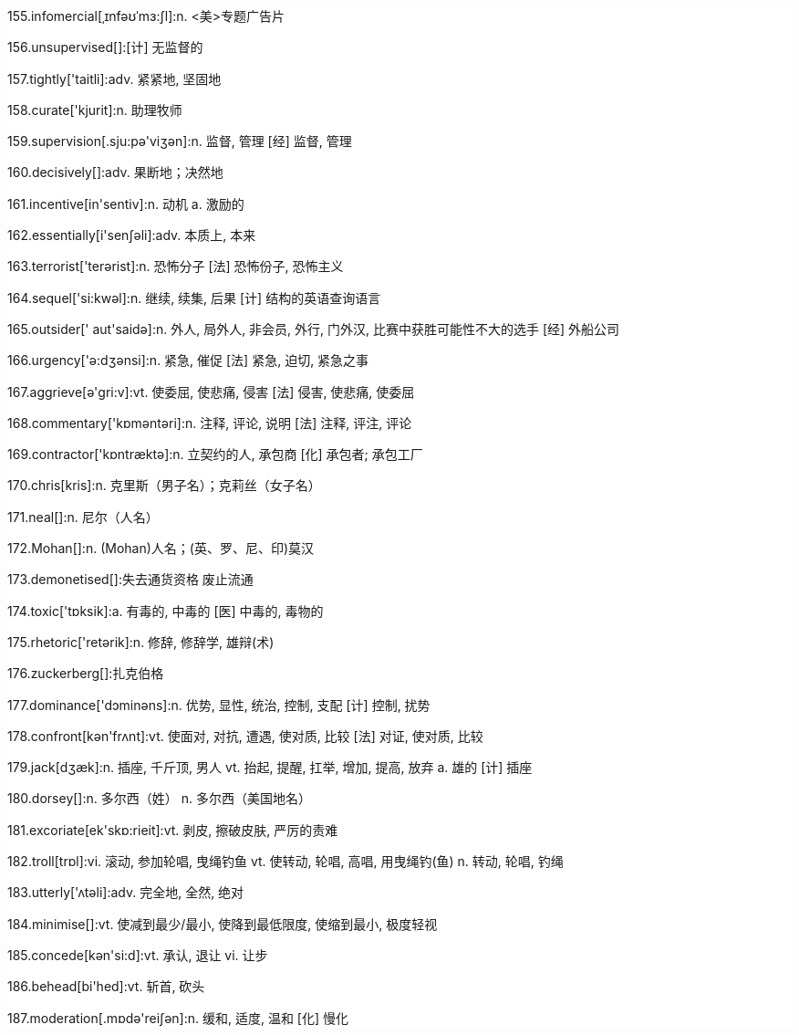 155.infomercial[ˌɪnfəʊˈmɜ:ʃl]:n. <美>专题广告片 

156.unsupervised[]:[计] 无监督的 

157.tightly['taitli]:adv. 紧紧地, 坚固地 

158.curate['kjurit]:n. 助理牧师 

159.supervision[.sju:pә'viʒәn]:n. 监督, 管理 [经] 监督, 管理 

160.decisively[]:adv. 果断地；决然地 

161.incentive[in'sentiv]:n. 动机 a. 激励的 

162.essentially[i'senʃәli]:adv. 本质上, 本来 

163.terrorist['terәrist]:n. 恐怖分子 [法] 恐怖份子, 恐怖主义 

164.sequel['si:kwәl]:n. 继续, 续集, 后果 [计] 结构的英语查询语言 

165.outsider[' aut'saidә]:n. 外人, 局外人, 非会员, 外行, 门外汉, 比赛中获胜可能性不大的选手 [经] 外船公司 

166.urgency['ә:dʒәnsi]:n. 紧急, 催促 [法] 紧急, 迫切, 紧急之事 

167.aggrieve[ә'gri:v]:vt. 使委屈, 使悲痛, 侵害 [法] 侵害, 使悲痛, 使委屈 

168.commentary['kɒmәntәri]:n. 注释, 评论, 说明 [法] 注释, 评注, 评论 

169.contractor['kɒntræktә]:n. 立契约的人, 承包商 [化] 承包者; 承包工厂 

170.chris[kris]:n. 克里斯（男子名）；克莉丝（女子名） 

171.neal[]:n. 尼尔（人名） 

172.Mohan[]:n. (Mohan)人名；(英、罗、尼、印)莫汉 

173.demonetised[]:失去通货资格 废止流通 

174.toxic['tɒksik]:a. 有毒的, 中毒的 [医] 中毒的, 毒物的 

175.rhetoric['retәrik]:n. 修辞, 修辞学, 雄辩(术) 

176.zuckerberg[]:扎克伯格 

177.dominance['dɔminәns]:n. 优势, 显性, 统治, 控制, 支配 [计] 控制, 扰势 

178.confront[kәn'frʌnt]:vt. 使面对, 对抗, 遭遇, 使对质, 比较 [法] 对证, 使对质, 比较 

179.jack[dʒæk]:n. 插座, 千斤顶, 男人 vt. 抬起, 提醒, 扛举, 增加, 提高, 放弃 a. 雄的 [计] 插座 

180.dorsey[]:n. 多尔西（姓） n. 多尔西（美国地名） 

181.excoriate[ek'skɒ:rieit]:vt. 剥皮, 擦破皮肤, 严厉的责难 

182.troll[trɒl]:vi. 滚动, 参加轮唱, 曳绳钓鱼 vt. 使转动, 轮唱, 高唱, 用曳绳钓(鱼) n. 转动, 轮唱, 钓绳 

183.utterly['ʌtәli]:adv. 完全地, 全然, 绝对 

184.minimise[]:vt. 使减到最少/最小, 使降到最低限度, 使缩到最小, 极度轻视 

185.concede[kәn'si:d]:vt. 承认, 退让 vi. 让步 

186.behead[bi'hed]:vt. 斩首, 砍头 

187.moderation[.mɒdә'reiʃәn]:n. 缓和, 适度, 温和 [化] 慢化 
